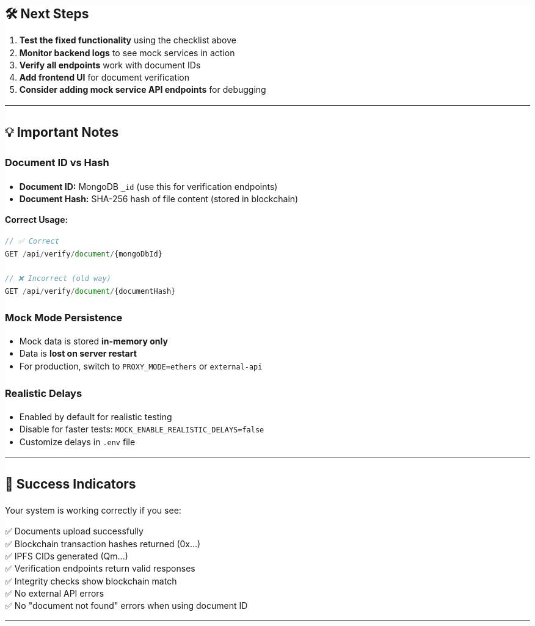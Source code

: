 
## 🛠️ Next Steps

1. **Test the fixed functionality** using the checklist above
2. **Monitor backend logs** to see mock services in action
3. **Verify all endpoints** work with document IDs
4. **Add frontend UI** for document verification
5. **Consider adding mock service API endpoints** for debugging

---

## 💡 Important Notes

### Document ID vs Hash
- **Document ID:** MongoDB `_id` (use this for verification endpoints)
- **Document Hash:** SHA-256 hash of file content (stored in blockchain)

**Correct Usage:**
```typescript
// ✅ Correct
GET /api/verify/document/{mongoDbId}

// ❌ Incorrect (old way)
GET /api/verify/document/{documentHash}
```

### Mock Mode Persistence
- Mock data is stored **in-memory only**
- Data is **lost on server restart**
- For production, switch to `PROXY_MODE=ethers` or `external-api`

### Realistic Delays
- Enabled by default for realistic testing
- Disable for faster tests: `MOCK_ENABLE_REALISTIC_DELAYS=false`
- Customize delays in `.env` file

---

## 🎉 Success Indicators

Your system is working correctly if you see:

✅ Documents upload successfully  
✅ Blockchain transaction hashes returned (0x...)  
✅ IPFS CIDs generated (Qm...)  
✅ Verification endpoints return valid responses  
✅ Integrity checks show blockchain match  
✅ No external API errors  
✅ No "document not found" errors when using document ID  

---
